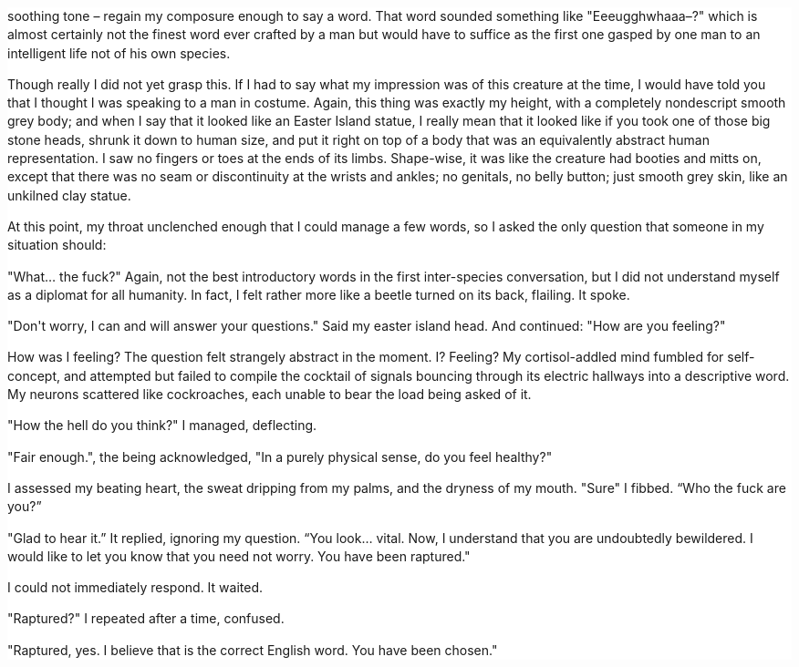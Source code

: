   soothing tone – regain my composure enough to say a word. That word sounded
  something like "Eeeugghwhaaa–?" which is almost certainly not the finest word
  ever crafted by a man but would have to suffice as the first one gasped by one
  man to an intelligent life not of his own species.
</p>
<p id="14a12797-f83a-42d3-8c23-7cba9d342491" class="">
  Though really I did not yet grasp this. If I had to say what my impression was
  of this creature at the time, I would have told you that I thought I was
  speaking to a man in costume. Again, this thing was exactly my height, with a
  completely nondescript smooth grey body; and when I say that it looked like an
  Easter Island statue, I really mean that it looked like if you took one of
  those big stone heads, shrunk it down to human size, and put it right on top
  of a body that was an equivalently abstract human representation. I saw no
  fingers or toes at the ends of its limbs. Shape-wise, it was like the creature
  had booties and mitts on, except that there was no seam or discontinuity at
  the wrists and ankles; no genitals, no belly button; just smooth grey skin,
  like an unkilned clay statue.
</p>
<p id="7a94d7b9-b340-4bb3-a7f9-bbfe26c4123c" class="">
  At this point, my throat unclenched enough that I could manage a few words, so
  I asked the only question that someone in my situation should:
</p>
<p id="638e8667-a0e1-446b-a589-7519751912c8" class="">
  "What… the fuck?" Again, not the best introductory words in the first
  inter-species conversation, but I did not understand myself as a diplomat for
  all humanity. In fact, I felt rather more like a beetle turned on its back,
  flailing. It spoke.
</p>
<p id="d7f51c88-992d-4e7a-a4d9-20530e5a91a3" class="">
  "Don't worry, I can and will answer your questions." Said my easter island
  head. And continued: "How are you feeling?"
</p>
<p id="3d20ce1e-ba26-4b96-b52a-d5009f0ad24e" class="">
  How was I feeling? The question felt strangely abstract in the moment. I?
  Feeling? My cortisol-addled mind fumbled for self-concept, and attempted but
  failed to compile the cocktail of signals bouncing through its electric
  hallways into a descriptive word. My neurons scattered like cockroaches, each
  unable to bear the load being asked of it.
</p>
<p id="10db7c2b-9b65-4d24-a1e6-3e3b5a21678e" class="">
  "How the hell do you think?" I managed, deflecting.
</p>
<p id="ef6689b0-bffd-45e5-afd0-abd8d322d0cf" class="">
  "Fair enough.", the being acknowledged, "In a purely physical sense, do you
  feel healthy?"
</p>
<p id="9a546fd7-7ecf-4260-a446-fdbf104f5d4e" class="">
  I assessed my beating heart, the sweat dripping from my palms, and the dryness
  of my mouth. "Sure" I fibbed. “Who the fuck are you?”
</p>
<p id="3fbe1fb5-6433-4aeb-80a3-cef0fc32f21d" class="">
  "Glad to hear it.” It replied, ignoring my question. “You look… vital. Now, I
  understand that you are undoubtedly bewildered. I would like to let you know
  that you need not worry. You have been raptured."
</p>
<p id="6d949d87-f348-4aa3-b9a9-023508ee76cc" class="">
  I could not immediately respond. It waited.
</p>
<p id="aae7a6a7-568f-4cfc-9792-2fbac1b5d148" class="">
  "Raptured?" I repeated after a time, confused.
</p>
<p id="fe7bfdb3-1cdc-4921-93a4-9dead4cab951" class="">
  "Raptured, yes. I believe that is the correct English word. You have been
  chosen."